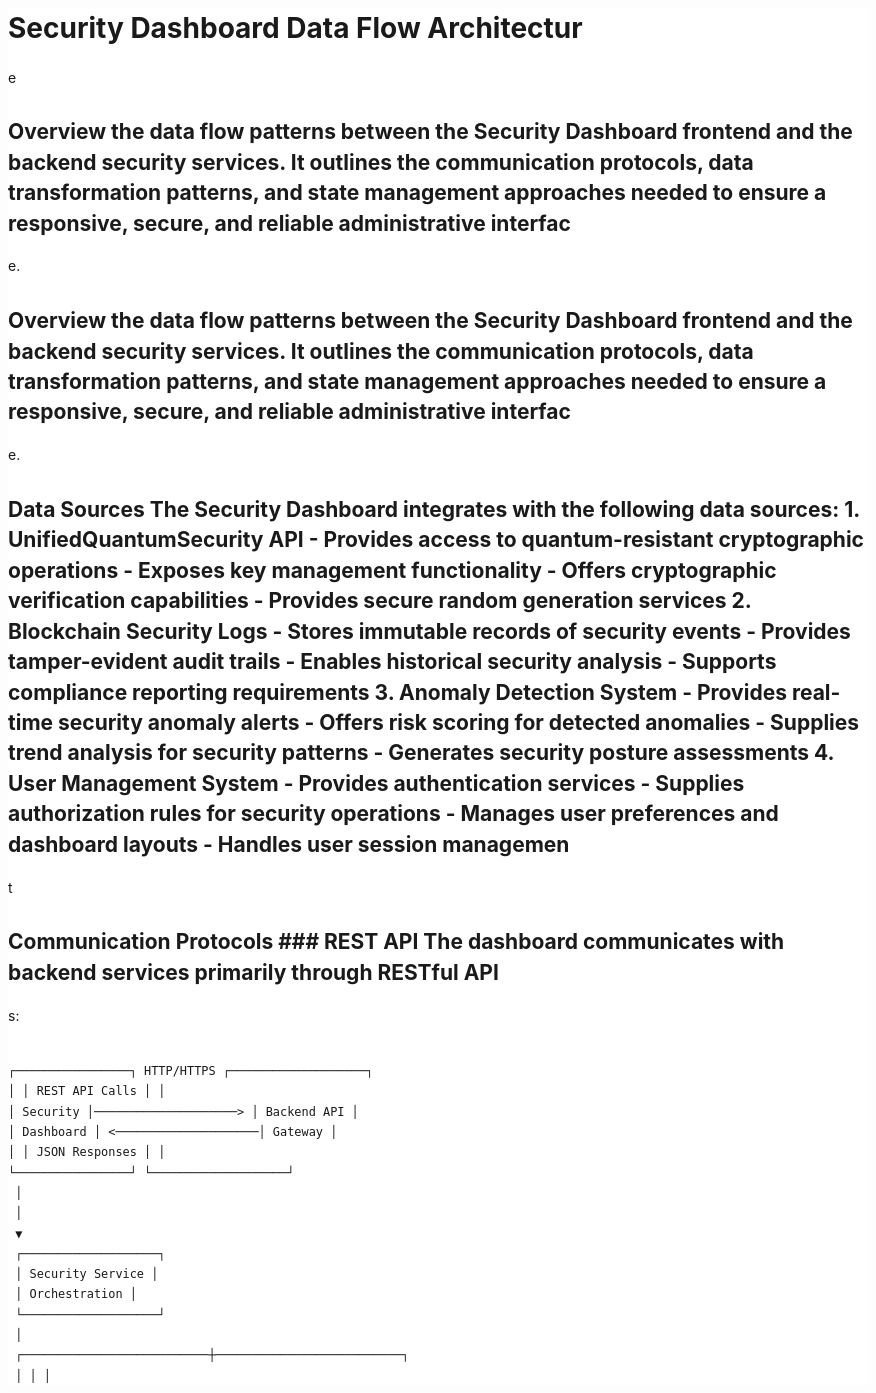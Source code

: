 # Security Dashboard Data Flow Architectur

e

## Overview the data flow patterns between the Security Dashboard frontend and the backend security services. It outlines the communication protocols, data transformation patterns, and state management approaches needed to ensure a responsive, secure, and reliable administrative interfac

e.

## Overview the data flow patterns between the Security Dashboard frontend and the backend security services. It outlines the communication protocols, data transformation patterns, and state management approaches needed to ensure a responsive, secure, and reliable administrative interfac

e.

## Data Sources The Security Dashboard integrates with the following data sources: 1. **UnifiedQuantumSecurity API** - Provides access to quantum-resistant cryptographic operations - Exposes key management functionality - Offers cryptographic verification capabilities - Provides secure random generation services 2. **Blockchain Security Logs** - Stores immutable records of security events - Provides tamper-evident audit trails - Enables historical security analysis - Supports compliance reporting requirements 3. **Anomaly Detection System** - Provides real-time security anomaly alerts - Offers risk scoring for detected anomalies - Supplies trend analysis for security patterns - Generates security posture assessments 4. **User Management System** - Provides authentication services - Supplies authorization rules for security operations - Manages user preferences and dashboard layouts - Handles user session managemen

t

## Communication Protocols ### REST API The dashboard communicates with backend services primarily through RESTful API

s:

```

┌────────────────┐ HTTP/HTTPS ┌───────────────────┐
│ │ REST API Calls │ │
│ Security │────────────────────> │ Backend API │
│ Dashboard │ <────────────────────│ Gateway │
│ │ JSON Responses │ │
└────────────────┘ └───────────────────┘
 │
 │
 ▼
 ┌───────────────────┐
 │ Security Service │
 │ Orchestration │
 └───────────────────┘
 │
 ┌──────────────────────────┼──────────────────────────┐
 │ │ │
```